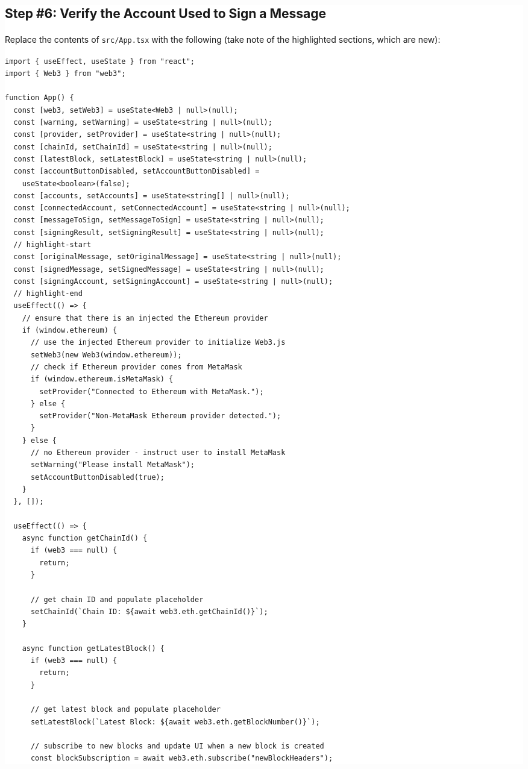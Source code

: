 ## Step #6: Verify the Account Used to Sign a Message

Replace the contents of `src/App.tsx` with the following (take note of the highlighted sections, which are new):

```tsx
import { useEffect, useState } from "react";
import { Web3 } from "web3";

function App() {
  const [web3, setWeb3] = useState<Web3 | null>(null);
  const [warning, setWarning] = useState<string | null>(null);
  const [provider, setProvider] = useState<string | null>(null);
  const [chainId, setChainId] = useState<string | null>(null);
  const [latestBlock, setLatestBlock] = useState<string | null>(null);
  const [accountButtonDisabled, setAccountButtonDisabled] =
    useState<boolean>(false);
  const [accounts, setAccounts] = useState<string[] | null>(null);
  const [connectedAccount, setConnectedAccount] = useState<string | null>(null);
  const [messageToSign, setMessageToSign] = useState<string | null>(null);
  const [signingResult, setSigningResult] = useState<string | null>(null);
  // highlight-start
  const [originalMessage, setOriginalMessage] = useState<string | null>(null);
  const [signedMessage, setSignedMessage] = useState<string | null>(null);
  const [signingAccount, setSigningAccount] = useState<string | null>(null);
  // highlight-end
  useEffect(() => {
    // ensure that there is an injected the Ethereum provider
    if (window.ethereum) {
      // use the injected Ethereum provider to initialize Web3.js
      setWeb3(new Web3(window.ethereum));
      // check if Ethereum provider comes from MetaMask
      if (window.ethereum.isMetaMask) {
        setProvider("Connected to Ethereum with MetaMask.");
      } else {
        setProvider("Non-MetaMask Ethereum provider detected.");
      }
    } else {
      // no Ethereum provider - instruct user to install MetaMask
      setWarning("Please install MetaMask");
      setAccountButtonDisabled(true);
    }
  }, []);

  useEffect(() => {
    async function getChainId() {
      if (web3 === null) {
        return;
      }

      // get chain ID and populate placeholder
      setChainId(`Chain ID: ${await web3.eth.getChainId()}`);
    }

    async function getLatestBlock() {
      if (web3 === null) {
        return;
      }

      // get latest block and populate placeholder
      setLatestBlock(`Latest Block: ${await web3.eth.getBlockNumber()}`);

      // subscribe to new blocks and update UI when a new block is created
      const blockSubscription = await web3.eth.subscribe("newBlockHeaders");
```